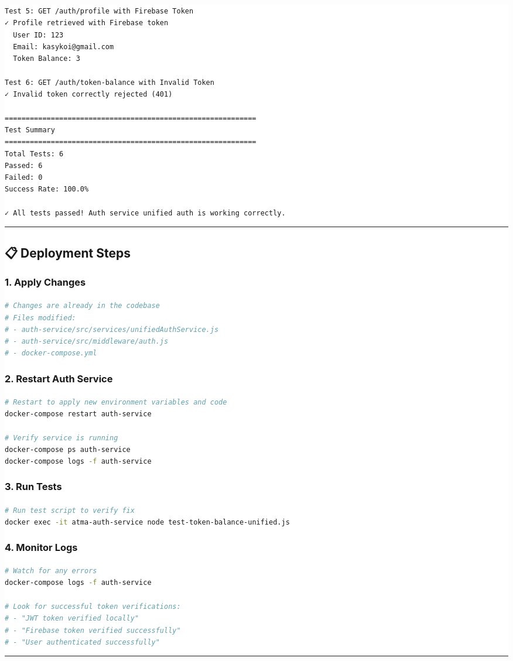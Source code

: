 ```
Test 5: GET /auth/profile with Firebase Token
✓ Profile retrieved with Firebase token
  User ID: 123
  Email: kasykoi@gmail.com
  Token Balance: 3

Test 6: GET /auth/token-balance with Invalid Token
✓ Invalid token correctly rejected (401)

============================================================
Test Summary
============================================================
Total Tests: 6
Passed: 6
Failed: 0
Success Rate: 100.0%

✓ All tests passed! Auth service unified auth is working correctly.
```

---

## 📋 Deployment Steps

### 1. Apply Changes
```bash
# Changes are already in the codebase
# Files modified:
# - auth-service/src/services/unifiedAuthService.js
# - auth-service/src/middleware/auth.js
# - docker-compose.yml
```

### 2. Restart Auth Service
```bash
# Restart to apply new environment variables and code
docker-compose restart auth-service

# Verify service is running
docker-compose ps auth-service
docker-compose logs -f auth-service
```

### 3. Run Tests
```bash
# Run test script to verify fix
docker exec -it atma-auth-service node test-token-balance-unified.js
```

### 4. Monitor Logs
```bash
# Watch for any errors
docker-compose logs -f auth-service

# Look for successful token verifications:
# - "JWT token verified locally"
# - "Firebase token verified successfully"
# - "User authenticated successfully"
```

---